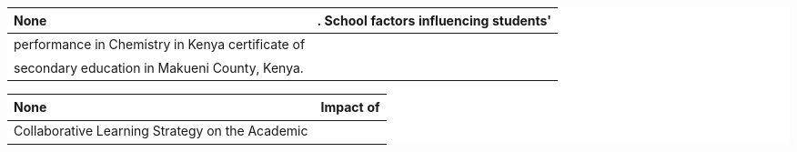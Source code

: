 | None                                             | . School factors influencing students'   |
|:-------------------------------------------------|:-----------------------------------------|
| performance in Chemistry in Kenya certificate of |                                          |
| secondary education in Makueni County, Kenya.    |                                          |

| None                                            | Impact of   |
|:------------------------------------------------|:------------|
| Collaborative Learning Strategy on the Academic |             |
